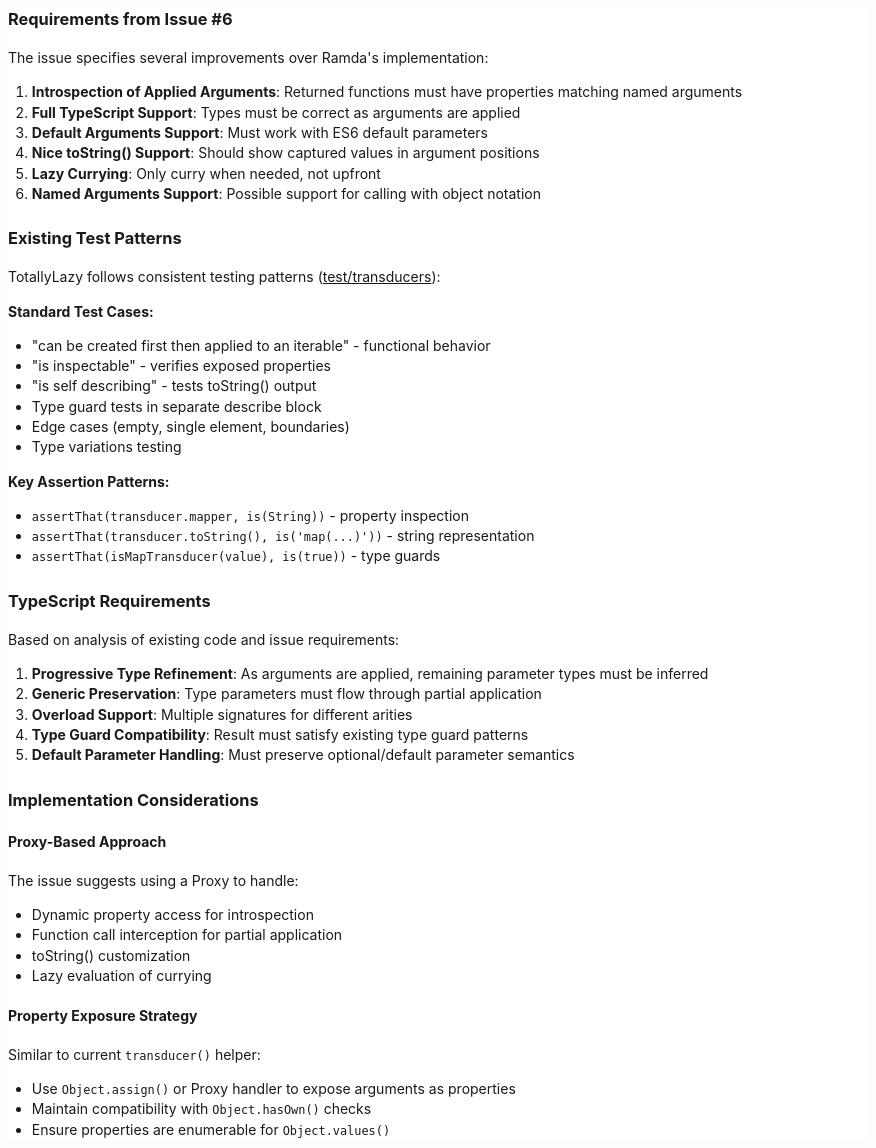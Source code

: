 ### Requirements from Issue #6

The issue specifies several improvements over Ramda's implementation:

1. **Introspection of Applied Arguments**: Returned functions must have properties matching named arguments
2. **Full TypeScript Support**: Types must be correct as arguments are applied
3. **Default Arguments Support**: Must work with ES6 default parameters
4. **Nice toString() Support**: Should show captured values in argument positions
5. **Lazy Currying**: Only curry when needed, not upfront
6. **Named Arguments Support**: Possible support for calling with object notation

### Existing Test Patterns

TotallyLazy follows consistent testing patterns ([test/transducers](packages/totallylazy/test/transducers/)):

**Standard Test Cases:**
- "can be created first then applied to an iterable" - functional behavior
- "is inspectable" - verifies exposed properties
- "is self describing" - tests toString() output
- Type guard tests in separate describe block
- Edge cases (empty, single element, boundaries)
- Type variations testing

**Key Assertion Patterns:**
- `assertThat(transducer.mapper, is(String))` - property inspection
- `assertThat(transducer.toString(), is('map(...)'))` - string representation
- `assertThat(isMapTransducer(value), is(true))` - type guards

### TypeScript Requirements

Based on analysis of existing code and issue requirements:

1. **Progressive Type Refinement**: As arguments are applied, remaining parameter types must be inferred
2. **Generic Preservation**: Type parameters must flow through partial application
3. **Overload Support**: Multiple signatures for different arities
4. **Type Guard Compatibility**: Result must satisfy existing type guard patterns
5. **Default Parameter Handling**: Must preserve optional/default parameter semantics

### Implementation Considerations

#### Proxy-Based Approach
The issue suggests using a Proxy to handle:
- Dynamic property access for introspection
- Function call interception for partial application
- toString() customization
- Lazy evaluation of currying

#### Property Exposure Strategy
Similar to current `transducer()` helper:
- Use `Object.assign()` or Proxy handler to expose arguments as properties
- Maintain compatibility with `Object.hasOwn()` checks
- Ensure properties are enumerable for `Object.values()`
